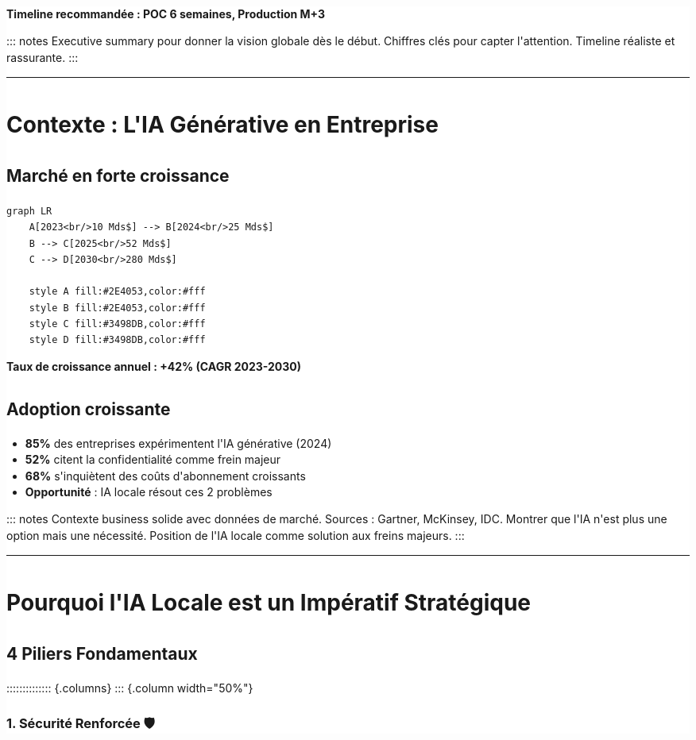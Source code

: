 **Timeline recommandée : POC 6 semaines, Production M+3**

::: notes
Executive summary pour donner la vision globale dès le début.
Chiffres clés pour capter l'attention.
Timeline réaliste et rassurante.
:::

---

# Contexte : L'IA Générative en Entreprise

## Marché en forte croissance

```mermaid
graph LR
    A[2023<br/>10 Mds$] --> B[2024<br/>25 Mds$]
    B --> C[2025<br/>52 Mds$]
    C --> D[2030<br/>280 Mds$]

    style A fill:#2E4053,color:#fff
    style B fill:#2E4053,color:#fff
    style C fill:#3498DB,color:#fff
    style D fill:#3498DB,color:#fff
```

**Taux de croissance annuel : +42% (CAGR 2023-2030)**

## Adoption croissante

- **85%** des entreprises expérimentent l'IA générative (2024)
- **52%** citent la confidentialité comme frein majeur
- **68%** s'inquiètent des coûts d'abonnement croissants
- **Opportunité** : IA locale résout ces 2 problèmes

::: notes
Contexte business solide avec données de marché.
Sources : Gartner, McKinsey, IDC.
Montrer que l'IA n'est plus une option mais une nécessité.
Position de l'IA locale comme solution aux freins majeurs.
:::

---

# Pourquoi l'IA Locale est un Impératif Stratégique

## 4 Piliers Fondamentaux

:::::::::::::: {.columns}
::: {.column width="50%"}
### 1. Sécurité Renforcée 🛡️
